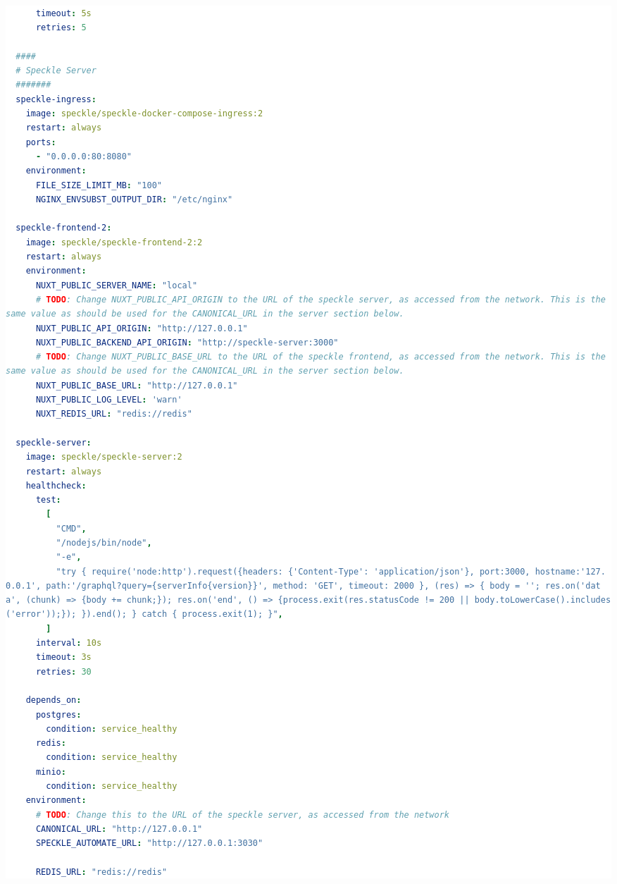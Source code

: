 ```yaml
      timeout: 5s
      retries: 5

  ####
  # Speckle Server
  #######
  speckle-ingress:
    image: speckle/speckle-docker-compose-ingress:2
    restart: always
    ports:
      - "0.0.0.0:80:8080"
    environment:
      FILE_SIZE_LIMIT_MB: "100"
      NGINX_ENVSUBST_OUTPUT_DIR: "/etc/nginx"

  speckle-frontend-2:
    image: speckle/speckle-frontend-2:2
    restart: always
    environment:
      NUXT_PUBLIC_SERVER_NAME: "local"
      # TODO: Change NUXT_PUBLIC_API_ORIGIN to the URL of the speckle server, as accessed from the network. This is the same value as should be used for the CANONICAL_URL in the server section below.
      NUXT_PUBLIC_API_ORIGIN: "http://127.0.0.1"
      NUXT_PUBLIC_BACKEND_API_ORIGIN: "http://speckle-server:3000"
      # TODO: Change NUXT_PUBLIC_BASE_URL to the URL of the speckle frontend, as accessed from the network. This is the same value as should be used for the CANONICAL_URL in the server section below.
      NUXT_PUBLIC_BASE_URL: "http://127.0.0.1"
      NUXT_PUBLIC_LOG_LEVEL: 'warn'
      NUXT_REDIS_URL: "redis://redis"

  speckle-server:
    image: speckle/speckle-server:2
    restart: always
    healthcheck:
      test:
        [
          "CMD",
          "/nodejs/bin/node",
          "-e",
          "try { require('node:http').request({headers: {'Content-Type': 'application/json'}, port:3000, hostname:'127.0.0.1', path:'/graphql?query={serverInfo{version}}', method: 'GET', timeout: 2000 }, (res) => { body = ''; res.on('data', (chunk) => {body += chunk;}); res.on('end', () => {process.exit(res.statusCode != 200 || body.toLowerCase().includes('error'));}); }).end(); } catch { process.exit(1); }",
        ]
      interval: 10s
      timeout: 3s
      retries: 30

    depends_on:
      postgres:
        condition: service_healthy
      redis:
        condition: service_healthy
      minio:
        condition: service_healthy
    environment:
      # TODO: Change this to the URL of the speckle server, as accessed from the network
      CANONICAL_URL: "http://127.0.0.1"
      SPECKLE_AUTOMATE_URL: "http://127.0.0.1:3030"

      REDIS_URL: "redis://redis"

```